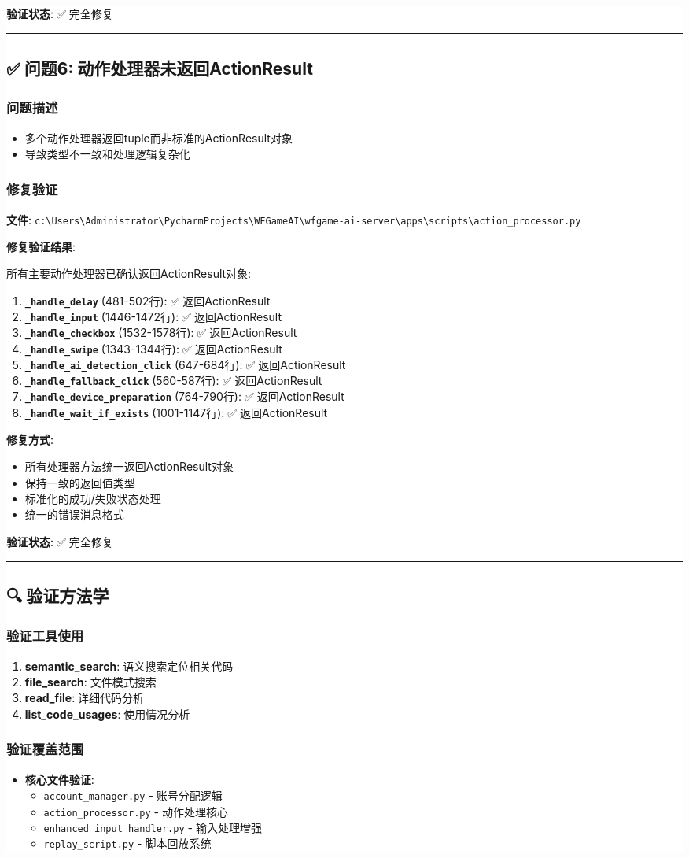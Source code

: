 **验证状态**: ✅ 完全修复

---

## ✅ 问题6: 动作处理器未返回ActionResult

### 问题描述
- 多个动作处理器返回tuple而非标准的ActionResult对象
- 导致类型不一致和处理逻辑复杂化

### 修复验证
**文件**: `c:\Users\Administrator\PycharmProjects\WFGameAI\wfgame-ai-server\apps\scripts\action_processor.py`

**修复验证结果**:

所有主要动作处理器已确认返回ActionResult对象:

1. **`_handle_delay`** (481-502行): ✅ 返回ActionResult
2. **`_handle_input`** (1446-1472行): ✅ 返回ActionResult
3. **`_handle_checkbox`** (1532-1578行): ✅ 返回ActionResult
4. **`_handle_swipe`** (1343-1344行): ✅ 返回ActionResult
5. **`_handle_ai_detection_click`** (647-684行): ✅ 返回ActionResult
6. **`_handle_fallback_click`** (560-587行): ✅ 返回ActionResult
7. **`_handle_device_preparation`** (764-790行): ✅ 返回ActionResult
8. **`_handle_wait_if_exists`** (1001-1147行): ✅ 返回ActionResult

**修复方式**:
- 所有处理器方法统一返回ActionResult对象
- 保持一致的返回值类型
- 标准化的成功/失败状态处理
- 统一的错误消息格式

**验证状态**: ✅ 完全修复

---

## 🔍 验证方法学

### 验证工具使用
1. **semantic_search**: 语义搜索定位相关代码
2. **file_search**: 文件模式搜索
3. **read_file**: 详细代码分析
4. **list_code_usages**: 使用情况分析

### 验证覆盖范围
- **核心文件验证**:
  - `account_manager.py` - 账号分配逻辑
  - `action_processor.py` - 动作处理核心
  - `enhanced_input_handler.py` - 输入处理增强
  - `replay_script.py` - 脚本回放系统
